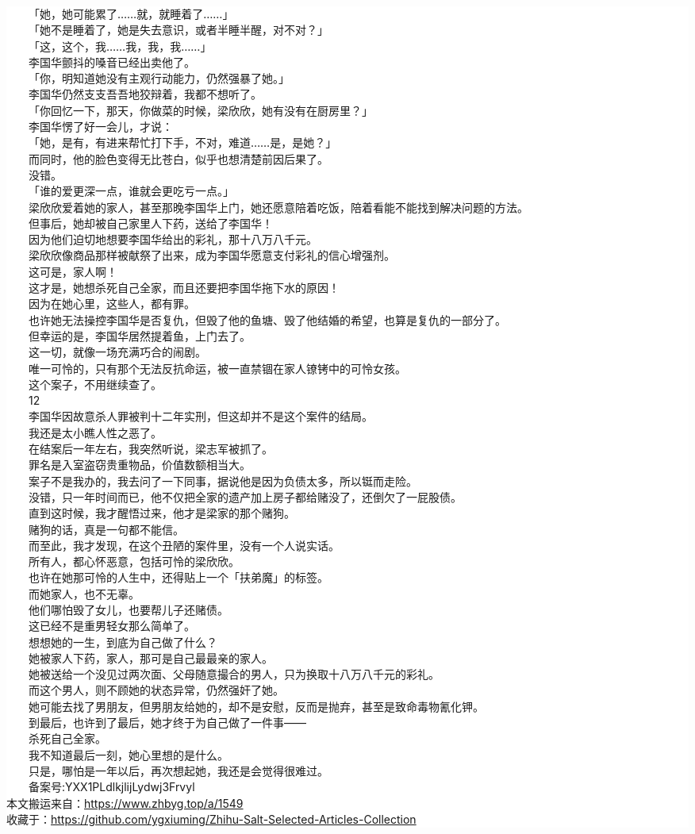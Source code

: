 &emsp;&emsp;「她，她可能累了……就，就睡着了……」  
&emsp;&emsp;「她不是睡着了，她是失去意识，或者半睡半醒，对不对？」  
&emsp;&emsp;「这，这个，我……我，我，我……」  
&emsp;&emsp;李国华颤抖的嗓音已经出卖他了。  
&emsp;&emsp;「你，明知道她没有主观行动能力，仍然强暴了她。」  
&emsp;&emsp;李国华仍然支支吾吾地狡辩着，我都不想听了。  
&emsp;&emsp;「你回忆一下，那天，你做菜的时候，梁欣欣，她有没有在厨房里？」  
&emsp;&emsp;李国华愣了好一会儿，才说：  
&emsp;&emsp;「她，是有，有进来帮忙打下手，不对，难道……是，是她？」  
&emsp;&emsp;而同时，他的脸色变得无比苍白，似乎也想清楚前因后果了。  
&emsp;&emsp;没错。  
&emsp;&emsp;「谁的爱更深一点，谁就会更吃亏一点。」  
&emsp;&emsp;梁欣欣爱着她的家人，甚至那晚李国华上门，她还愿意陪着吃饭，陪着看能不能找到解决问题的方法。  
&emsp;&emsp;但事后，她却被自己家里人下药，送给了李国华！  
&emsp;&emsp;因为他们迫切地想要李国华给出的彩礼，那十八万八千元。  
&emsp;&emsp;梁欣欣像商品那样被献祭了出来，成为李国华愿意支付彩礼的信心增强剂。  
&emsp;&emsp;这可是，家人啊！  
&emsp;&emsp;这才是，她想杀死自己全家，而且还要把李国华拖下水的原因！  
&emsp;&emsp;因为在她心里，这些人，都有罪。  
&emsp;&emsp;也许她无法操控李国华是否复仇，但毁了他的鱼塘、毁了他结婚的希望，也算是复仇的一部分了。  
&emsp;&emsp;但幸运的是，李国华居然提着鱼，上门去了。  
&emsp;&emsp;这一切，就像一场充满巧合的闹剧。  
&emsp;&emsp;唯一可怜的，只有那个无法反抗命运，被一直禁锢在家人镣铐中的可怜女孩。  
&emsp;&emsp;这个案子，不用继续查了。  
&emsp;&emsp;12  
&emsp;&emsp;李国华因故意杀人罪被判十二年实刑，但这却并不是这个案件的结局。  
&emsp;&emsp;我还是太小瞧人性之恶了。  
&emsp;&emsp;在结案后一年左右，我突然听说，梁志军被抓了。  
&emsp;&emsp;罪名是入室盗窃贵重物品，价值数额相当大。  
&emsp;&emsp;案子不是我办的，我去问了一下同事，据说他是因为负债太多，所以铤而走险。  
&emsp;&emsp;没错，只一年时间而已，他不仅把全家的遗产加上房子都给赌没了，还倒欠了一屁股债。  
&emsp;&emsp;直到这时候，我才醒悟过来，他才是梁家的那个赌狗。  
&emsp;&emsp;赌狗的话，真是一句都不能信。  
&emsp;&emsp;而至此，我才发现，在这个丑陋的案件里，没有一个人说实话。  
&emsp;&emsp;所有人，都心怀恶意，包括可怜的梁欣欣。  
&emsp;&emsp;也许在她那可怜的人生中，还得贴上一个「扶弟魔」的标签。  
&emsp;&emsp;而她家人，也不无辜。  
&emsp;&emsp;他们哪怕毁了女儿，也要帮儿子还赌债。  
&emsp;&emsp;这已经不是重男轻女那么简单了。  
&emsp;&emsp;想想她的一生，到底为自己做了什么？  
&emsp;&emsp;她被家人下药，家人，那可是自己最最亲的家人。  
&emsp;&emsp;她被送给一个没见过两次面、父母随意撮合的男人，只为换取十八万八千元的彩礼。  
&emsp;&emsp;而这个男人，则不顾她的状态异常，仍然强奸了她。  
&emsp;&emsp;她可能去找了男朋友，但男朋友给她的，却不是安慰，反而是抛弃，甚至是致命毒物氰化钾。  
&emsp;&emsp;到最后，也许到了最后，她才终于为自己做了一件事——  
&emsp;&emsp;杀死自己全家。  
&emsp;&emsp;我不知道最后一刻，她心里想的是什么。  
&emsp;&emsp;只是，哪怕是一年以后，再次想起她，我还是会觉得很难过。  
&emsp;&emsp;备案号:YXX1PLdlkjlijLydwj3Frvyl  
本文搬运来自：https://www.zhbyg.top/a/1549  
 收藏于：https://github.com/ygxiuming/Zhihu-Salt-Selected-Articles-Collection